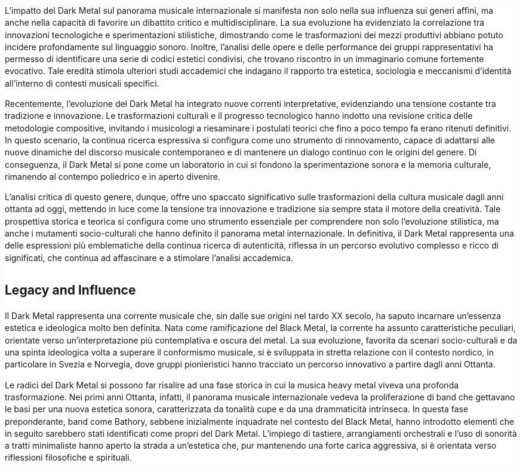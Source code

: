 L’impatto del Dark Metal sul panorama musicale internazionale si manifesta non solo nella sua
influenza sui generi affini, ma anche nella capacità di favorire un dibattito critico e
multidisciplinare. La sua evoluzione ha evidenziato la correlazione tra innovazioni tecnologiche e
sperimentazioni stilistiche, dimostrando come le trasformazioni dei mezzi produttivi abbiano potuto
incidere profondamente sul linguaggio sonoro. Inoltre, l’analisi delle opere e delle performance dei
gruppi rappresentativi ha permesso di identificare una serie di codici estetici condivisi, che
trovano riscontro in un immaginario comune fortemente evocativo. Tale eredità stimola ulteriori
studi accademici che indagano il rapporto tra estetica, sociologia e meccanismi d’identità
all’interno di contesti musicali specifici.

Recentemente, l’evoluzione del Dark Metal ha integrato nuove correnti interpretative, evidenziando
una tensione costante tra tradizione e innovazione. Le trasformazioni culturali e il progresso
tecnologico hanno indotto una revisione critica delle metodologie compositive, invitando i
musicologi a riesaminare i postulati teorici che fino a poco tempo fa erano ritenuti definitivi. In
questo scenario, la continua ricerca espressiva si configura come uno strumento di rinnovamento,
capace di adattarsi alle nuove dinamiche del discorso musicale contemporaneo e di mantenere un
dialogo continuo con le origini del genere. Di conseguenza, il Dark Metal si pone come un
laboratorio in cui si fondono la sperimentazione sonora e la memoria culturale, rimanendo al
contempo poliedrico e in aperto divenire.

L’analisi critica di questo genere, dunque, offre uno spaccato significativo sulle trasformazioni
della cultura musicale dagli anni ottanta ad oggi, mettendo in luce come la tensione tra innovazione
e tradizione sia sempre stata il motore della creatività. Tale prospettiva storica e teorica si
configura come uno strumento essenziale per comprendere non solo l’evoluzione stilistica, ma anche i
mutamenti socio-culturali che hanno definito il panorama metal internazionale. In definitiva, il
Dark Metal rappresenta una delle espressioni più emblematiche della continua ricerca di autenticità,
riflessa in un percorso evolutivo complesso e ricco di significati, che continua ad affascinare e a
stimolare l’analisi accademica.

## Legacy and Influence

Il Dark Metal rappresenta una corrente musicale che, sin dalle sue origini nel tardo XX secolo, ha
saputo incarnare un’essenza estetica e ideologica molto ben definita. Nata come ramificazione del
Black Metal, la corrente ha assunto caratteristiche peculiari, orientate verso un’interpretazione
più contemplativa e oscura del metal. La sua evoluzione, favorita da scenari socio-culturali e da
una spinta ideologica volta a superare il conformismo musicale, si è sviluppata in stretta relazione
con il contesto nordico, in particolare in Svezia e Norvegia, dove gruppi pionieristici hanno
tracciato un percorso innovativo a partire dagli anni Ottanta.

Le radici del Dark Metal si possono far risalire ad una fase storica in cui la musica heavy metal
viveva una profonda trasformazione. Nei primi anni Ottanta, infatti, il panorama musicale
internazionale vedeva la proliferazione di band che gettavano le basi per una nuova estetica sonora,
caratterizzata da tonalità cupe e da una drammaticità intrinseca. In questa fase preponderante, band
come Bathory, sebbene inizialmente inquadrate nel contesto del Black Metal, hanno introdotto
elementi che in seguito sarebbero stati identificati come propri del Dark Metal. L’impiego di
tastiere, arrangiamenti orchestrali e l’uso di sonorità a tratti minimaliste hanno aperto la strada
a un’estetica che, pur mantenendo una forte carica aggressiva, si è orientata verso riflessioni
filosofiche e spirituali.
